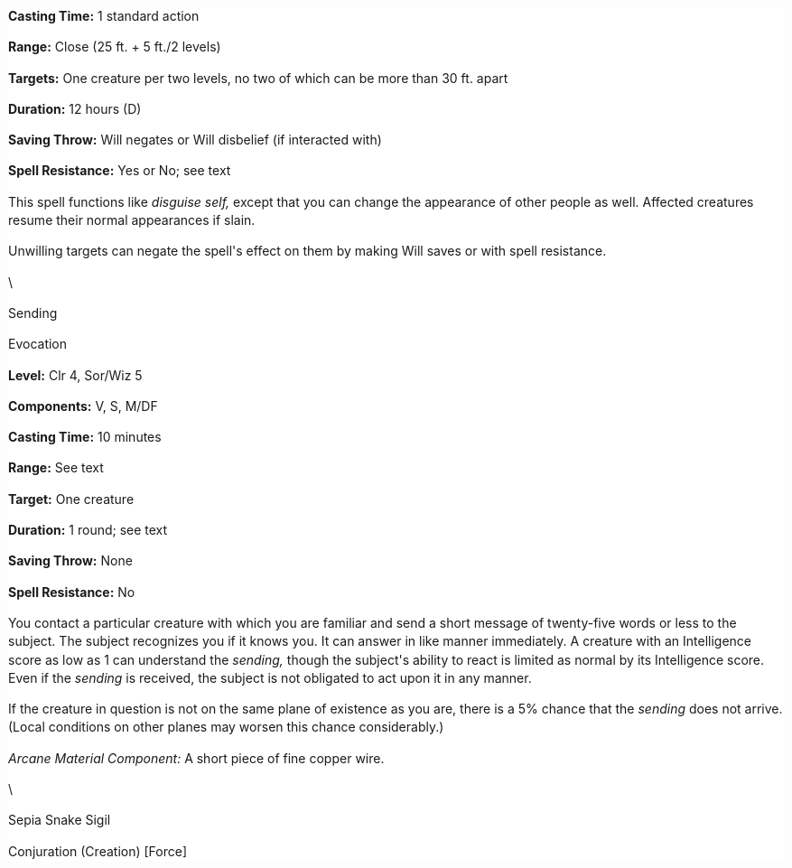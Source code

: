 **Casting Time:** 1 standard action

**Range:** Close (25 ft. + 5 ft./2 levels)

**Targets:** One creature per two levels, no two of which can be more
than 30 ft. apart

**Duration:** 12 hours (D)

**Saving Throw:** Will negates or Will disbelief (if interacted with)

**Spell Resistance:** Yes or No; see text

This spell functions like *disguise self,* except that you can change
the appearance of other people as well. Affected creatures resume their
normal appearances if slain.

Unwilling targets can negate the spell's effect on them by making Will
saves or with spell resistance.

\

Sending

Evocation

**Level:** Clr 4, Sor/Wiz 5

**Components:** V, S, M/DF

**Casting Time:** 10 minutes

**Range:** See text

**Target:** One creature

**Duration:** 1 round; see text

**Saving Throw:** None

**Spell Resistance:** No

You contact a particular creature with which you are familiar and send a
short message of twenty-five words or less to the subject. The subject
recognizes you if it knows you. It can answer in like manner
immediately. A creature with an Intelligence score as low as 1 can
understand the *sending,* though the subject's ability to react is
limited as normal by its Intelligence score. Even if the *sending* is
received, the subject is not obligated to act upon it in any manner.

If the creature in question is not on the same plane of existence as you
are, there is a 5% chance that the *sending* does not arrive. (Local
conditions on other planes may worsen this chance considerably.)

*Arcane Material Component:* A short piece of fine copper wire.

\

Sepia Snake Sigil

Conjuration (Creation) \[Force\]
